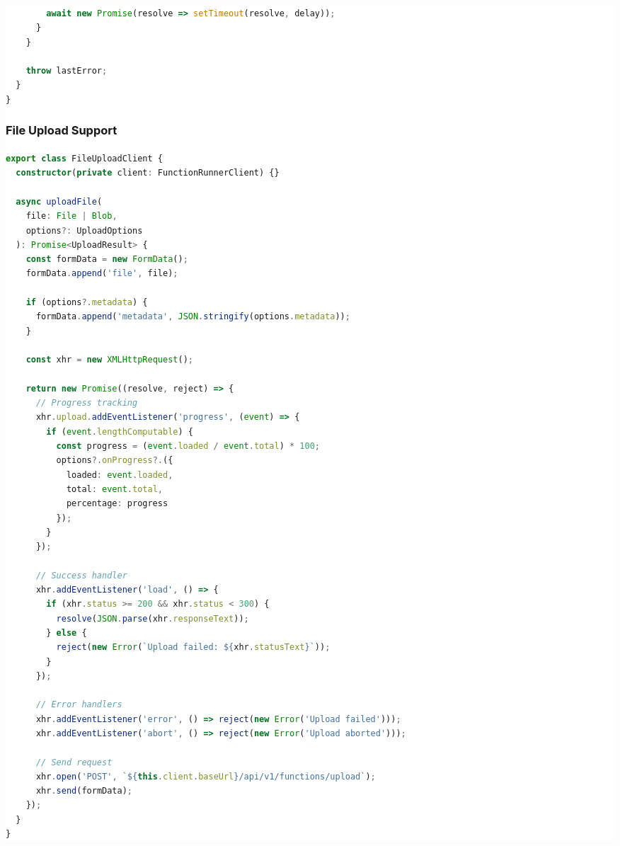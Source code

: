 ```typescript
        await new Promise(resolve => setTimeout(resolve, delay));
      }
    }
    
    throw lastError;
  }
}
```

### File Upload Support
```typescript
export class FileUploadClient {
  constructor(private client: FunctionRunnerClient) {}
  
  async uploadFile(
    file: File | Blob,
    options?: UploadOptions
  ): Promise<UploadResult> {
    const formData = new FormData();
    formData.append('file', file);
    
    if (options?.metadata) {
      formData.append('metadata', JSON.stringify(options.metadata));
    }
    
    const xhr = new XMLHttpRequest();
    
    return new Promise((resolve, reject) => {
      // Progress tracking
      xhr.upload.addEventListener('progress', (event) => {
        if (event.lengthComputable) {
          const progress = (event.loaded / event.total) * 100;
          options?.onProgress?.({
            loaded: event.loaded,
            total: event.total,
            percentage: progress
          });
        }
      });
      
      // Success handler
      xhr.addEventListener('load', () => {
        if (xhr.status >= 200 && xhr.status < 300) {
          resolve(JSON.parse(xhr.responseText));
        } else {
          reject(new Error(`Upload failed: ${xhr.statusText}`));
        }
      });
      
      // Error handlers
      xhr.addEventListener('error', () => reject(new Error('Upload failed')));
      xhr.addEventListener('abort', () => reject(new Error('Upload aborted')));
      
      // Send request
      xhr.open('POST', `${this.client.baseUrl}/api/v1/functions/upload`);
      xhr.send(formData);
    });
  }
}
```
